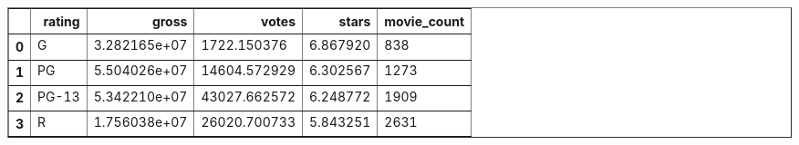 


<div>
<style scoped>
    .dataframe tbody tr th:only-of-type {
        vertical-align: middle;
    }

    .dataframe tbody tr th {
        vertical-align: top;
    }

    .dataframe thead th {
        text-align: right;
    }
</style>
<table border="1" class="dataframe">
  <thead>
    <tr style="text-align: right;">
      <th></th>
      <th>rating</th>
      <th>gross</th>
      <th>votes</th>
      <th>stars</th>
      <th>movie_count</th>
    </tr>
  </thead>
  <tbody>
    <tr>
      <th>0</th>
      <td>G</td>
      <td>3.282165e+07</td>
      <td>1722.150376</td>
      <td>6.867920</td>
      <td>838</td>
    </tr>
    <tr>
      <th>1</th>
      <td>PG</td>
      <td>5.504026e+07</td>
      <td>14604.572929</td>
      <td>6.302567</td>
      <td>1273</td>
    </tr>
    <tr>
      <th>2</th>
      <td>PG-13</td>
      <td>5.342210e+07</td>
      <td>43027.662572</td>
      <td>6.248772</td>
      <td>1909</td>
    </tr>
    <tr>
      <th>3</th>
      <td>R</td>
      <td>1.756038e+07</td>
      <td>26020.700733</td>
      <td>5.843251</td>
      <td>2631</td>
    </tr>
  </tbody>
</table>
</div>
